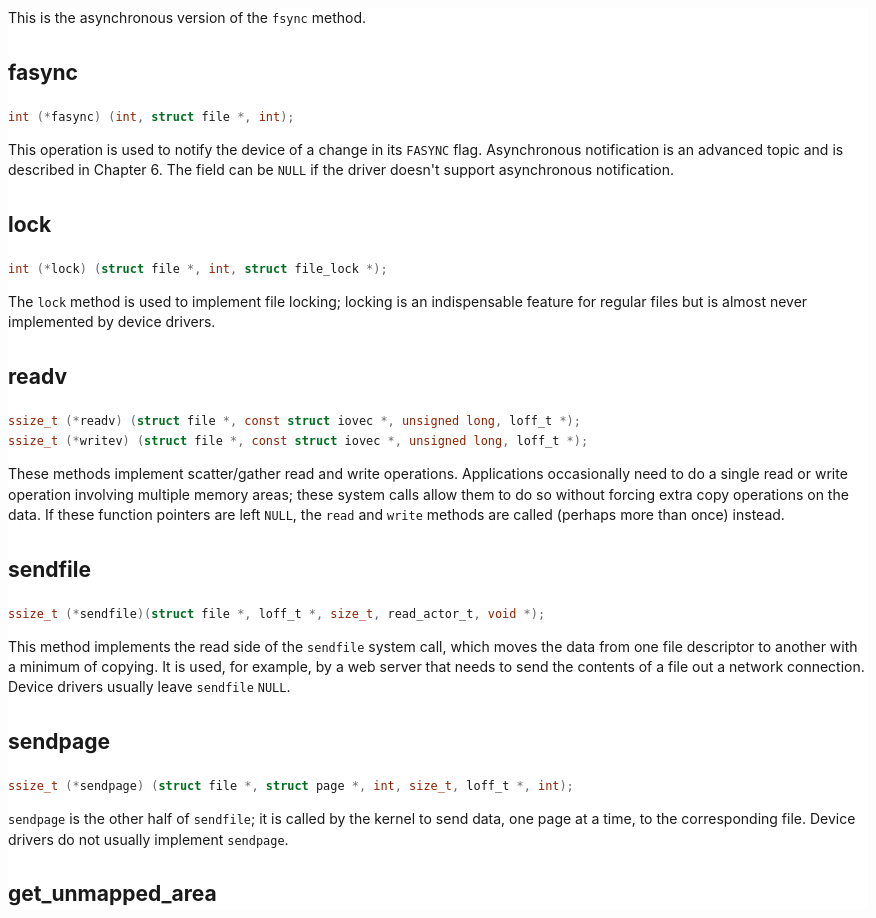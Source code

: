 This is the asynchronous version of the `fsync` method.

## fasync

```c
int (*fasync) (int, struct file *, int);
```

This operation is used to notify the device of a change in its `FASYNC` flag. Asynchronous notification is an advanced topic and is described in Chapter 6. The field can be `NULL` if the driver doesn't support asynchronous notification.

## lock

```c
int (*lock) (struct file *, int, struct file_lock *);
```

The `lock` method is used to implement file locking; locking is an indispensable feature for regular files but is almost never implemented by device drivers.

## readv

```c
ssize_t (*readv) (struct file *, const struct iovec *, unsigned long, loff_t *);
ssize_t (*writev) (struct file *, const struct iovec *, unsigned long, loff_t *);
```

These methods implement scatter/gather read and write operations. Applications occasionally need to do a single read or write operation involving multiple memory areas; these system calls allow them to do so without forcing extra copy operations on the data. If these function pointers are left `NULL`, the `read` and `write` methods are called (perhaps more than once) instead.

## sendfile

```c
ssize_t (*sendfile)(struct file *, loff_t *, size_t, read_actor_t, void *);
```

This method implements the read side of the `sendfile` system call, which moves the data from one file descriptor to another with a minimum of copying. It is used, for example, by a web server that needs to send the contents of a file out a network connection. Device drivers usually leave `sendfile` `NULL`.

## sendpage

```c
ssize_t (*sendpage) (struct file *, struct page *, int, size_t, loff_t *, int);
```

`sendpage` is the other half of `sendfile`; it is called by the kernel to send data, one page at a time, to the corresponding file. Device drivers do not usually implement `sendpage`.

## get_unmapped_area
